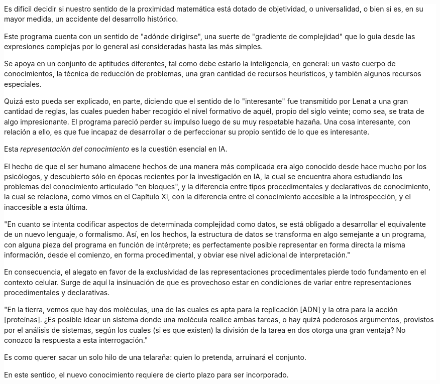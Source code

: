 Es difícil decidir si nuestro sentido de la proximidad matemática está dotado de objetividad, o universalidad, o bien si es, en su mayor medida, un accidente del desarrollo histórico.

Este programa cuenta con un sentido de "adónde dirigirse", una suerte de "gradiente de complejidad" que lo guía desde las expresiones complejas por lo general así consideradas hasta las más simples.

Se apoya en un conjunto de aptitudes diferentes, tal como debe estarlo la inteligencia, en general: un vasto cuerpo de conocimientos, la técnica de reducción de problemas, una gran cantidad de recursos heurísticos, y también algunos recursos especiales.

Quizá esto pueda ser explicado, en parte, diciendo que el sentido de lo "interesante" fue transmitido por Lenat a una gran cantidad de reglas, las cuales pueden haber recogido el nivel formativo de aquél, propio del siglo veinte; como sea, se trata de algo impresionante. El programa pareció perder su impulso luego de su muy respetable hazaña. Una cosa interesante, con relación a ello, es que fue incapaz de desarrollar o de perfeccionar su propio sentido de lo que es interesante.

Esta *representación del conocimiento* es la cuestión esencial en IA.

El hecho de que el ser humano almacene hechos de una manera más complicada era algo conocido desde hace mucho por los psicólogos, y descubierto sólo en épocas recientes por la investigación en IA, la cual se encuentra ahora estudiando los problemas del conocimiento articulado "en bloques", y la diferencia entre tipos procedimentales y declarativos de conocimiento, la cual se relaciona, como vimos en el Capítulo XI, con la diferencia entre el conocimiento accesible a la introspección, y el inaccesible a esta última.

"En cuanto se intenta codificar aspectos de determinada complejidad como datos, se está obligado a desarrollar el equivalente de un nuevo lenguaje, o formalismo. Así, en los hechos, la estructura de datos se transforma en algo semejante a un programa, con alguna pieza del programa en función de intérprete; es perfectamente posible representar en forma directa la misma información, desde el comienzo, en forma procedimental, y obviar ese nivel adicional de interpretación."

En consecuencia, el alegato en favor de la exclusividad de las representaciones procedimentales pierde todo fundamento en el contexto celular. Surge de aquí la insinuación de que es provechoso estar en condiciones de variar entre representaciones procedimentales y declarativas.

"En la tierra, vemos que hay dos moléculas, una de las cuales es apta para la replicación [ADN] y la otra para la acción [proteínas]. ¿Es posible idear un sistema donde una molécula realice ambas tareas, o hay quizá poderosos argumentos, provistos por el análisis de sistemas, según los cuales (si es que existen) la división de la tarea en dos otorga una gran ventaja? No conozco la respuesta a esta interrogación."

Es como querer sacar un solo hilo de una telaraña: quien lo pretenda, arruinará el conjunto.

En este sentido, el nuevo conocimiento requiere de cierto plazo para ser incorporado.

